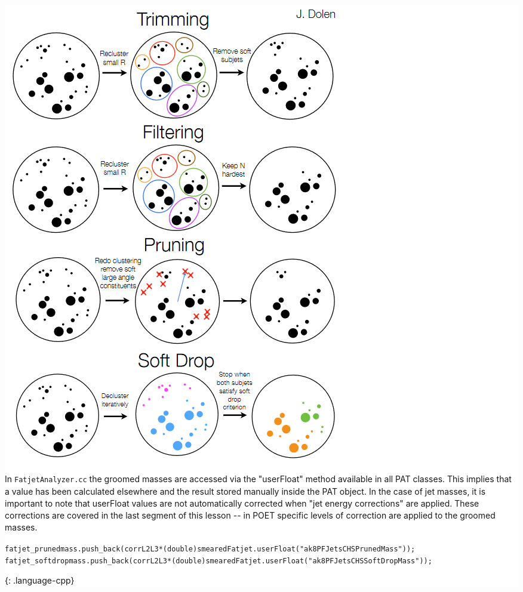 ![](../assets/img/Grooming.PNG)

In `FatjetAnalyzer.cc` the groomed masses are accessed via the "userFloat" method available in all PAT classes. This implies that a value has been calculated elsewhere and the result stored manually inside the PAT object. In the case of jet masses, it is important to note that userFloat values are not automatically corrected when "jet energy corrections" are applied. These corrections are covered in the last segment of this lesson -- in POET specific levels of correction are applied to the groomed masses.

~~~
fatjet_prunedmass.push_back(corrL2L3*(double)smearedFatjet.userFloat("ak8PFJetsCHSPrunedMass"));
fatjet_softdropmass.push_back(corrL2L3*(double)smearedFatjet.userFloat("ak8PFJetsCHSSoftDropMass"));
~~~
{: .language-cpp}

